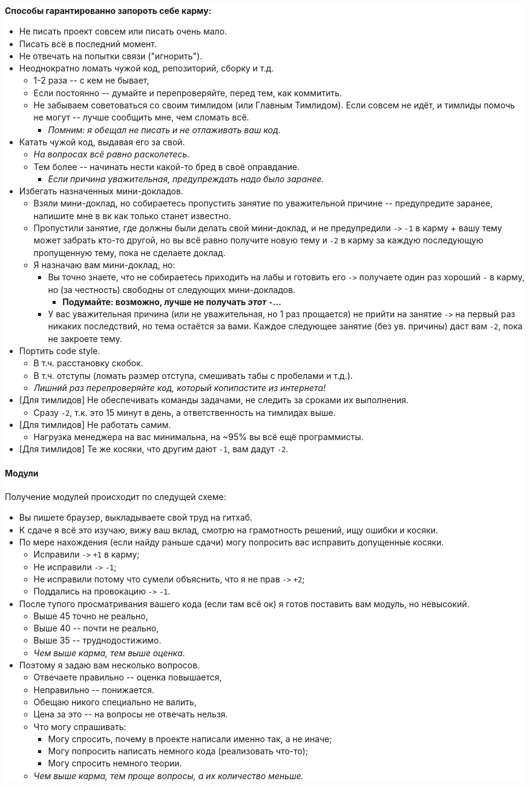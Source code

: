 
**Способы гарантированно запороть себе карму:**

- Не писать проект совсем или писать очень мало.
- Писать всё в последний момент.
- Не отвечать на попытки связи ("игнорить").
- Неоднократно ломать чужой код, репозиторий, сборку и т.д.
	+ 1-2 раза -- с кем не бывает,
	+ Если постоянно -- думайте и перепроверяйте, перед тем, как коммитить.
	+ Не забываем советоваться со своим тимлидом (или Главным Тимлидом). Если совсем не идёт, и тимлиды помочь не могут -- лучше сообщить мне, чем сломать всё.
		* *Помним: я обещал не писать и не отлаживать ваш код.*
- Катать чужой код, выдавая его за свой.
	+ *На вопросах всё равно расколетесь.*
	+ Тем более -- начинать нести какой-то бред в своё оправдание.
		* *Если причина уважительная, предупреждать надо было заранее.*
- Избегать назначенных мини-докладов.
	+ Взяли мини-доклад, но собираетесь пропустить занятие по уважительной причине -- предупредите заранее, напишите мне в вк как только станет известно.
	+ Пропустили занятие, где должны были делать свой мини-доклад, и не предупредили `->` `-1` в карму + вашу тему может забрать кто-то другой, но вы всё равно получите новую тему и `-2` в карму за каждую последующую пропущенную тему, пока не сделаете доклад.
	+ Я назначаю вам мини-доклад, но:
		* Вы точно знаете, что не собираетесь приходить на лабы и готовить его `->` получаете один раз хороший `-` в карму, но (за честность) свободны от следующих мини-докладов.
			- **Подумайте: возможно, лучше не получать *этот* `-`...**
		* У вас уважительная причина (или не уважительная, но 1 раз прощается) не прийти на занятие `->` на первый раз никаких последствий, но тема остаётся за вами. Каждое следующее занятие (без ув. причины) даст вам `-2`, пока не закроете тему.
- Портить code style.
	+ В т.ч. расстановку скобок.
	+ В т.ч. отступы (ломать размер отступа, смешивать табы с пробелами и т.д.).
	+ *Лишний раз перепроверяйте код, который копипастите из интернета!*
- [Для тимлидов] Не обеспечивать команды задачами, не следить за сроками их выполнения.
	+ Сразу `-2`, т.к. это 15 минут в день, а ответственность на тимлидах выше.
- [Для тимлидов] Не работать самим.
	+ Нагрузка менеджера на вас минимальна, на ~95% вы всё ещё программисты.
- [Для тимлидов] Те же косяки, что другим дают `-1`, вам дадут `-2`.


#### Модули
Получение модулей происходит по следущей схеме:
- Вы пишете браузер, выкладываете свой труд на гитхаб.
- К сдаче я всё это изучаю, вижу ваш вклад, смотрю на грамотность решений, ищу ошибки и косяки.
- По мере нахождения (если найду раньше сдачи) могу попросить вас исправить допущенные косяки.
	+ Исправили `->` `+1` в карму;
	+ Не исправили `->` `-1`;
	+ Не исправили потому что сумели объяснить, что я не прав `->` `+2`;
	+ Поддались на провокацию `->` `-1`.
- После тупого просматривания вашего кода (если там всё ок) я готов поставить вам модуль, но невысокий.
	+ Выше 45 точно не реально,
	+ Выше 40 -- почти не реально,
	+ Выше 35 -- труднодостижимо.
	+ *Чем выше карма, тем выше оценка.*
- Поэтому я задаю вам несколько вопросов.
	+ Отвечаете правильно -- оценка повышается,
	+ Неправильно -- понижается.
	+ Обещаю никого специально не валить,
	+ Цена за это -- на вопросы не отвечать нельзя.
	+ Что могу спрашивать:
		* Могу спросить, почему в проекте написали именно так, а не иначе;
		* Могу попросить написать немного кода (реализовать что-то);
		* Могу спросить немного теории.
	+ *Чем выше карма, тем проще вопросы, а их количество меньше.*